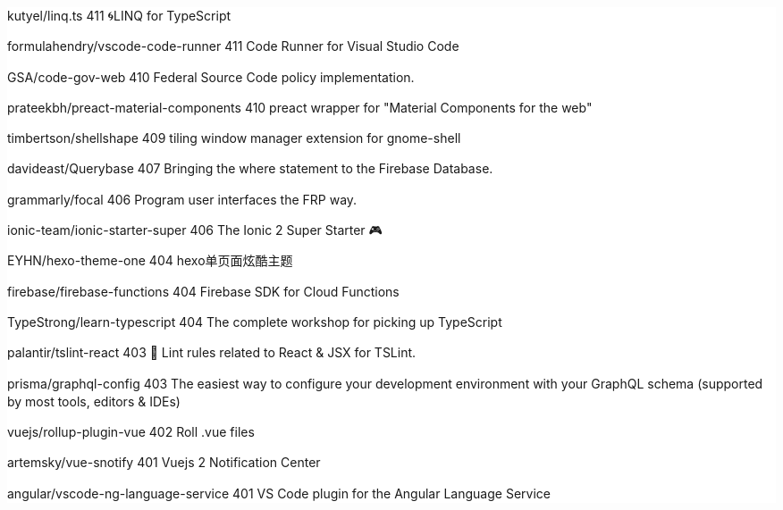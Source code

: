
kutyel/linq.ts                             411
🌀LINQ for TypeScript


formulahendry/vscode-code-runner           411
Code Runner for Visual Studio Code


GSA/code-gov-web                           410
Federal Source Code policy implementation.


prateekbh/preact-material-components       410
preact wrapper for "Material Components for the web"


timbertson/shellshape                      409
tiling window manager extension for gnome-shell


davideast/Querybase                        407
Bringing the where statement to the Firebase Database.


grammarly/focal                            406
Program user interfaces the FRP way.


ionic-team/ionic-starter-super             406
The Ionic 2 Super Starter 🎮


EYHN/hexo-theme-one                        404
hexo单页面炫酷主题


firebase/firebase-functions                404
Firebase SDK for Cloud Functions


TypeStrong/learn-typescript                404
The complete workshop for picking up TypeScript


palantir/tslint-react                      403
:orange_book: Lint rules related to React & JSX for TSLint.


prisma/graphql-config                      403
The easiest way to configure your development environment with your GraphQL schema (supported by most tools, editors & IDEs)


vuejs/rollup-plugin-vue                    402
Roll .vue files


artemsky/vue-snotify                       401
Vuejs 2 Notification Center


angular/vscode-ng-language-service         401
VS Code plugin for the Angular Language Service
